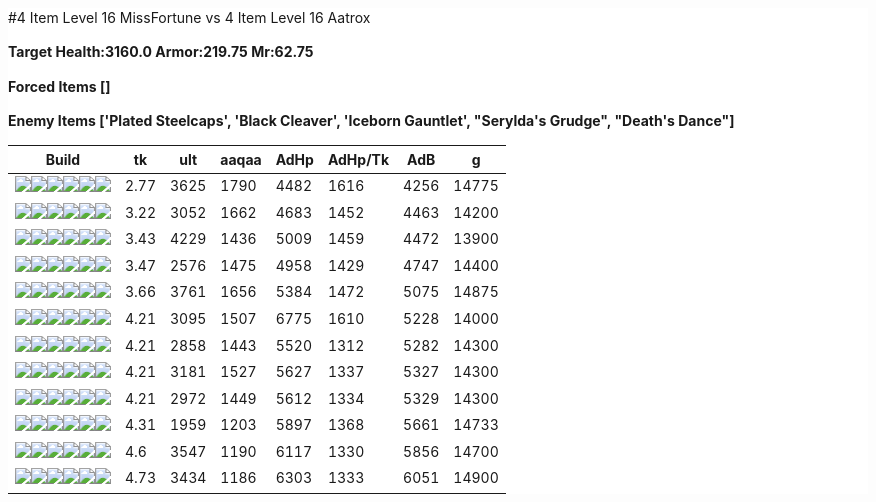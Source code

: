 


























































#4 Item Level 16 MissFortune vs 4 Item Level 16 Aatrox

**Target Health:3160.0 Armor:219.75 Mr:62.75**


**Forced Items []**


**Enemy Items ['Plated Steelcaps', 'Black Cleaver', 'Iceborn Gauntlet', "Serylda's Grudge", "Death's Dance"]**




Build | tk | ult | aaqaa | AdHp | AdHp/Tk | AdB | g
-|-|-|-|-|-|-|-
![](/item/3036.png)![](/item/3091.png)![](/item/3142.png)![](/item/3153.png)![](/item/1038.png)![](/item/1037.png)|2.77|3625|1790|4482|1616|4256|14775
![](/item/3153.png)![](/item/3036.png)![](/item/6692.png)![](/item/3091.png)![](/item/1001.png)![](/item/1038.png)|3.22|3052|1662|4683|1452|4463|14200
![](/item/6692.png)![](/item/3036.png)![](/item/3072.png)![](/item/6676.png)![](/item/1001.png)![](/item/1038.png)|3.43|4229|1436|5009|1459|4472|13900
![](/item/3153.png)![](/item/3036.png)![](/item/3091.png)![](/item/6631.png)![](/item/1001.png)![](/item/1038.png)|3.47|2576|1475|4958|1429|4747|14400
![](/item/3153.png)![](/item/3036.png)![](/item/6333.png)![](/item/3142.png)![](/item/1038.png)![](/item/1037.png)|3.66|3761|1656|5384|1472|5075|14875
![](/item/3153.png)![](/item/3036.png)![](/item/6692.png)![](/item/3026.png)![](/item/1001.png)![](/item/1038.png)|4.21|3095|1507|6775|1610|5228|14000
![](/item/3153.png)![](/item/3036.png)![](/item/6692.png)![](/item/3748.png)![](/item/1001.png)![](/item/1038.png)|4.21|2858|1443|5520|1312|5282|14300
![](/item/3153.png)![](/item/3036.png)![](/item/6692.png)![](/item/6333.png)![](/item/1001.png)![](/item/1038.png)|4.21|3181|1527|5627|1337|5327|14300
![](/item/3153.png)![](/item/6333.png)![](/item/6692.png)![](/item/3033.png)![](/item/1001.png)![](/item/1038.png)|4.21|2972|1449|5612|1334|5329|14300
![](/item/3153.png)![](/item/3078.png)![](/item/6333.png)![](/item/3091.png)![](/item/1001.png)![](/item/1038.png)|4.31|1959|1203|5897|1368|5661|14733
![](/item/3071.png)![](/item/6333.png)![](/item/3036.png)![](/item/3142.png)![](/item/1053.png)![](/item/1038.png)|4.6|3547|1190|6117|1330|5856|14700
![](/item/6333.png)![](/item/3748.png)![](/item/3036.png)![](/item/3142.png)![](/item/1053.png)![](/item/1038.png)|4.73|3434|1186|6303|1333|6051|14900